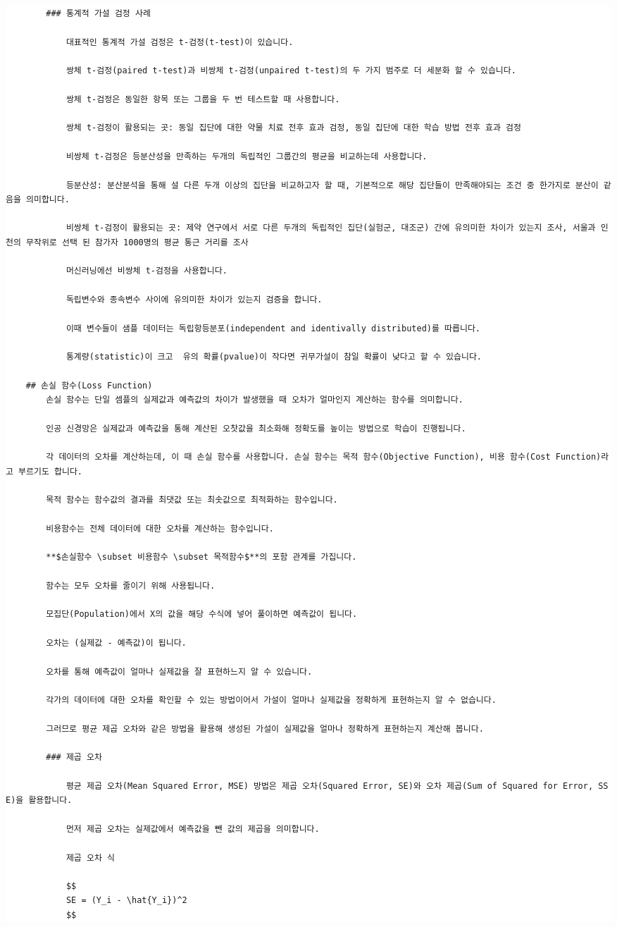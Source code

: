 
            ### 통계적 가설 검정 사례

                대표적인 통계적 가설 검정은 t-검정(t-test)이 있습니다.

                쌍체 t-검정(paired t-test)과 비쌍체 t-검정(unpaired t-test)의 두 가지 범주로 더 세분화 할 수 있습니다.

                쌍체 t-검정은 동일한 항목 또는 그룹을 두 번 테스트할 때 사용합니다.

                쌍체 t-검정이 활용되는 곳: 동일 집단에 대한 약물 치료 전후 효과 검정, 동일 집단에 대한 학습 방법 전후 효과 검정

                비쌍체 t-검정은 등분산성을 만족하는 두개의 독립적인 그룹간의 평균을 비교하는데 사용합니다.

                등분산성: 분산분석을 통해 설 다른 두개 이상의 집단을 비교하고자 할 때, 기본적으로 해당 집단들이 만족해야되는 조건 중 한가지로 분산이 같음을 의미합니다.

                비쌍체 t-검정이 활용되는 곳: 제약 연구에서 서로 다른 두개의 독립적인 집단(실험군, 대조군) 간에 유의미한 차이가 있는지 조사, 서울과 인천의 무작위로 선택 된 참가자 1000명의 평균 통근 거리를 조사

                머신러닝에선 비쌍체 t-검정을 사용합니다.

                독립변수와 종속변수 사이에 유의미한 차이가 있는지 검증을 합니다.

                이때 변수들이 샘플 데이터는 독립항등분포(independent and identivally distributed)를 따릅니다.

                통계량(statistic)이 크고  유의 확률(pvalue)이 작다면 귀무가설이 참일 확률이 낮다고 할 수 있습니다.

        ## 손실 함수(Loss Function)
            손실 함수는 단일 셈플의 실제값과 예측값의 차이가 발생했을 때 오차가 얼마인지 계산하는 함수를 의미합니다.

            인공 신경망은 실제값과 예측값을 통해 계산된 오찻값을 최소화해 정확도를 높이는 방법으로 학습이 진행됩니다.

            각 데이터의 오차를 계산하는데, 이 때 손실 함수를 사용합니다. 손실 함수는 목적 함수(Objective Function), 비용 함수(Cost Function)라고 부르기도 합니다.

            목적 함수는 함수값의 결과를 최댓값 또는 최솟값으로 최적화하는 함수입니다.

            비용함수는 전체 데이터에 대한 오차를 계산하는 함수입니다.

            **$손실함수 \subset 비용함수 \subset 목적함수$**의 포함 관계를 가집니다.

            함수는 모두 오차를 줄이기 위해 사용됩니다.

            모집단(Population)에서 X의 값을 해당 수식에 넣어 풀이하면 예측값이 됩니다.

            오차는 (실제값 - 예측값)이 됩니다.

            오차를 통해 예측값이 얼마나 실제값을 잘 표현하느지 알 수 있습니다.

            각가의 데이터에 대한 오차를 확인할 수 있는 방법이어서 가설이 얼마나 실제값을 정확하게 표현하는지 알 수 없습니다.

            그러므로 평균 제곱 오차와 같은 방법을 활용해 생성된 가설이 실제값을 얼마나 정확하게 표현하는지 계산해 봅니다.

            ### 제곱 오차

                평균 제곱 오차(Mean Squared Error, MSE) 방법은 제곱 오차(Squared Error, SE)와 오차 제곱(Sum of Squared for Error, SSE)을 활용합니다.

                먼저 제곱 오차는 실제값에서 예측값을 뺀 값의 제곱을 의미합니다.

                제곱 오차 식

                $$
                SE = (Y_i - \hat{Y_i})^2
                $$
